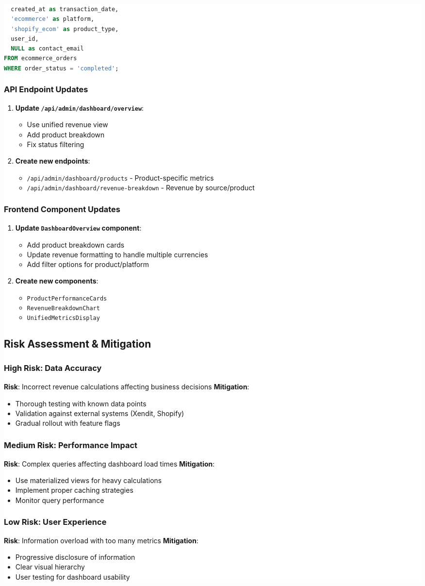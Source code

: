 ```sql
  created_at as transaction_date,
  'ecommerce' as platform,
  'shopify_ecom' as product_type,
  user_id,
  NULL as contact_email
FROM ecommerce_orders 
WHERE order_status = 'completed';
```

### API Endpoint Updates

1. **Update `/api/admin/dashboard/overview`**:
   - Use unified revenue view
   - Add product breakdown
   - Fix status filtering

2. **Create new endpoints**:
   - `/api/admin/dashboard/products` - Product-specific metrics
   - `/api/admin/dashboard/revenue-breakdown` - Revenue by source/product

### Frontend Component Updates

1. **Update `DashboardOverview` component**:
   - Add product breakdown cards
   - Update revenue formatting to handle multiple currencies
   - Add filter options for product/platform

2. **Create new components**:
   - `ProductPerformanceCards`
   - `RevenueBreakdownChart`
   - `UnifiedMetricsDisplay`

## Risk Assessment & Mitigation

### High Risk: Data Accuracy
**Risk**: Incorrect revenue calculations affecting business decisions
**Mitigation**: 
- Thorough testing with known data points
- Validation against external systems (Xendit, Shopify)
- Gradual rollout with feature flags

### Medium Risk: Performance Impact
**Risk**: Complex queries affecting dashboard load times
**Mitigation**:
- Use materialized views for heavy calculations
- Implement proper caching strategies
- Monitor query performance

### Low Risk: User Experience
**Risk**: Information overload with too many metrics
**Mitigation**:
- Progressive disclosure of information
- Clear visual hierarchy
- User testing for dashboard usability
